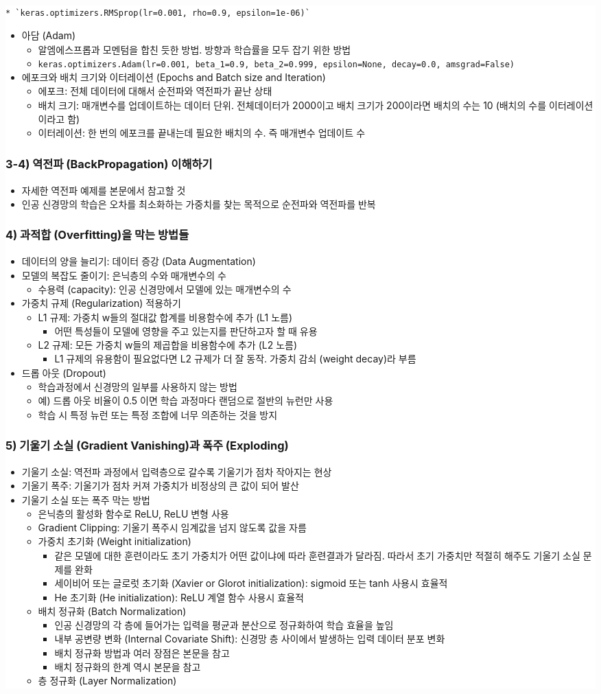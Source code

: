     * `keras.optimizers.RMSprop(lr=0.001, rho=0.9, epsilon=1e-06)`
  * 아담 (Adam)
    * 알엠에스프롭과 모멘텀을 합친 듯한 방법. 방향과 학습률을 모두 잡기 위한 방법
    * `keras.optimizers.Adam(lr=0.001, beta_1=0.9, beta_2=0.999, epsilon=None, decay=0.0, amsgrad=False)`
* 에포크와 배치 크기와 이터레이션 (Epochs and Batch size and Iteration)
  * 에포크: 전체 데이터에 대해서 순전파와 역전파가 끝난 상태
  * 배치 크기: 매개변수를 업데이트하는 데이터 단위. 전체데이터가 2000이고 배치 크기가 200이라면 배치의 수는 10 (배치의 수를 이터레이션 이라고 함)
  * 이터레이션: 한 번의 에포크를 끝내는데 필요한 배치의 수. 즉 매개변수 업데이트 수



### 3-4) 역전파 (BackPropagation) 이해하기

* 자세한 역전파 예제를 본문에서 참고할 것
* 인공 신경망의 학습은 오차를 최소화하는 가중치를 찾는 목적으로 순전파와 역전파를 반복



### 4) 과적합 (Overfitting)을 막는 방법들

* 데이터의 양을 늘리기: 데이터 증강 (Data Augmentation)
* 모델의 복잡도 줄이기: 은닉층의 수와 매개변수의 수
  * 수용력 (capacity): 인공 신경망에서 모델에 있는 매개변수의 수
* 가중치 규제 (Regularization) 적용하기
  * L1 규제: 가중치 w들의 절대값 합계를 비용함수에 추가 (L1 노름)
    * 어떤 특성들이 모델에 영향을 주고 있는지를 판단하고자 할 때 유용
  * L2 규제: 모든 가중치 w들의 제곱합을 비용함수에 추가 (L2 노름)
    * L1 규제의 유용함이 필요없다면 L2 규제가 더 잘 동작. 가중치 감쇠 (weight decay)라 부름
* 드롭 아웃 (Dropout)
  * 학습과정에서 신경망의 일부를 사용하지 않는 방법
  * 예) 드롭 아웃 비율이 0.5 이면 학습 과정마다 랜덤으로 절반의 뉴런만 사용
  * 학습 시 특정 뉴런 또는 특정 조합에 너무 의존하는 것을 방지



### 5) 기울기 소실 (Gradient Vanishing)과 폭주 (Exploding)

* 기울기 소실: 역전파 과정에서 입력층으로 갈수록 기울기가 점차 작아지는 현상
* 기울기 폭주: 기울기가 점차 커져 가중치가 비정상의 큰 값이 되어 발산
* 기울기 소실 또는 폭주 막는 방법
  * 은닉층의 활성화 함수로 ReLU, ReLU 변형 사용
  * Gradient Clipping: 기울기 폭주시 임계값을 넘지 않도록 값을 자름
  * 가중치 초기화 (Weight initialization)
    * 같은 모델에 대한 훈련이라도 초기 가중치가 어떤 값이냐에 따라 훈련결과가 달라짐. 따라서 초기 가중치만 적절히 해주도 기울기 소실 문제를 완화
    * 세이비어 또는 글로럿 초기화 (Xavier or Glorot initialization): sigmoid 또는 tanh 사용시 효율적
    * He 초기화 (He initialization): ReLU 계열 함수 사용시 효율적
  * 배치 정규화 (Batch Normalization)
    * 인공 신경망의 각 층에 들어가는 입력을 평균과 분산으로 정규화하여 학습 효율을 높임
    * 내부 공변량 변화 (Internal Covariate Shift): 신경망 층 사이에서 발생하는 입력 데이터 분포 변화
    * 배치 정규화 방법과 여러 장점은 본문을 참고
    * 배치 정규화의 한계 역시 본문을 참고
  * 층 정규화 (Layer Normalization)

